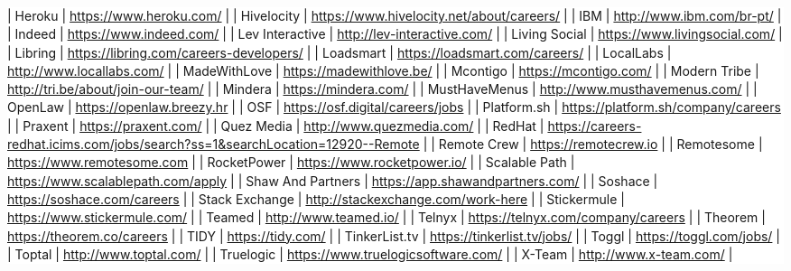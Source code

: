 | Heroku               | https://www.heroku.com/                                                        |
| Hivelocity           | https://www.hivelocity.net/about/careers/                                      |
| IBM                  | http://www.ibm.com/br-pt/                                                      |
| Indeed               | https://www.indeed.com/                                                        |
| Lev Interactive      | http://lev-interactive.com/                                                    |
| Living Social        | https://www.livingsocial.com/                                                  |
| Libring              | https://libring.com/careers-developers/                                        |
| Loadsmart            | https://loadsmart.com/careers/                                                 |
| LocalLabs            | http://www.locallabs.com/                                                      |
| MadeWithLove         | https://madewithlove.be/                                                       |
| Mcontigo             | https://mcontigo.com/                                                          |
| Modern Tribe         | http://tri.be/about/join-our-team/                                             |
| Mindera              | https://mindera.com/                                                           |
| MustHaveMenus        | http://www.musthavemenus.com/                                                  |
| OpenLaw              | https://openlaw.breezy.hr                                                      |
| OSF                  | https://osf.digital/careers/jobs                                               |
| Platform.sh          | https://platform.sh/company/careers                                            |
| Praxent              | https://praxent.com/                                                           |
| Quez Media           | http://www.quezmedia.com/                                                      |
| RedHat               | https://careers-redhat.icims.com/jobs/search?ss=1&searchLocation=12920--Remote |
| Remote Crew          | https://remotecrew.io                                                          |
| Remotesome           | https://www.remotesome.com                                                     |
| RocketPower          | https://www.rocketpower.io/                                                    |
| Scalable Path        | https://www.scalablepath.com/apply                                             |
| Shaw And Partners    | https://app.shawandpartners.com/                                               |
| Soshace              | https://soshace.com/careers                                                    |
| Stack Exchange       | http://stackexchange.com/work-here                                             |
| Stickermule          | https://www.stickermule.com/                                                   |
| Teamed               | http://www.teamed.io/                                                          |
| Telnyx               | https://telnyx.com/company/careers                                             |
| Theorem              | https://theorem.co/careers                                                     |
| TIDY                 | https://tidy.com/                                                              |
| TinkerList.tv        | https://tinkerlist.tv/jobs/                                                    |
| Toggl                | https://toggl.com/jobs/                                                        |
| Toptal               | http://www.toptal.com/                                                         |
| Truelogic            | https://www.truelogicsoftware.com/                                             |
| X-Team               | http://www.x-team.com/                                                         |